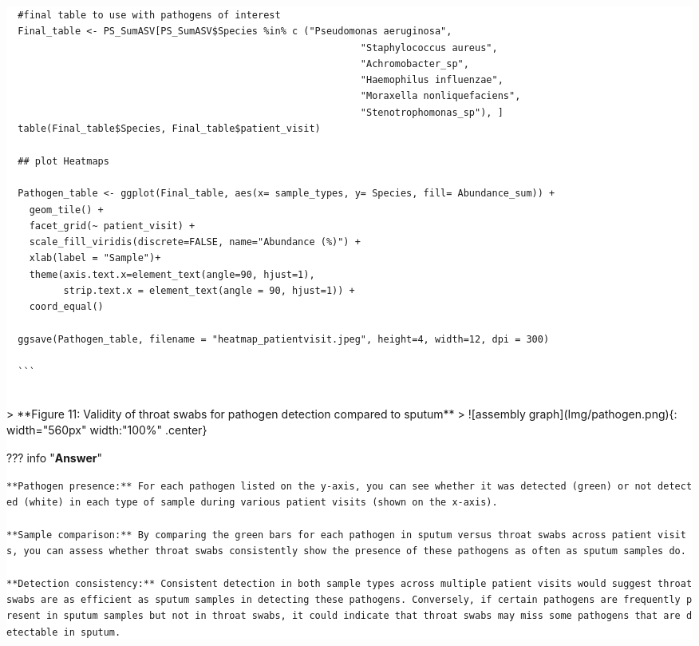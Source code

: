       #final table to use with pathogens of interest
      Final_table <- PS_SumASV[PS_SumASV$Species %in% c ("Pseudomonas aeruginosa",
                                                                  "Staphylococcus aureus",
                                                                  "Achromobacter_sp",
                                                                  "Haemophilus influenzae",
                                                                  "Moraxella nonliquefaciens",
                                                                  "Stenotrophomonas_sp"), ]
      table(Final_table$Species, Final_table$patient_visit)

      ## plot Heatmaps

      Pathogen_table <- ggplot(Final_table, aes(x= sample_types, y= Species, fill= Abundance_sum)) +
        geom_tile() +
        facet_grid(~ patient_visit) +
        scale_fill_viridis(discrete=FALSE, name="Abundance (%)") +
        xlab(label = "Sample")+
        theme(axis.text.x=element_text(angle=90, hjust=1),
              strip.text.x = element_text(angle = 90, hjust=1)) +
        coord_equal()

      ggsave(Pathogen_table, filename = "heatmap_patientvisit.jpeg", height=4, width=12, dpi = 300)

      ```
</br>
> **Figure 11: Validity of throat swabs for pathogen detection compared to sputum** > ![assembly graph](Img/pathogen.png){: width="560px" width:"100%" .center}


??? info "**Answer**"

    **Pathogen presence:** For each pathogen listed on the y-axis, you can see whether it was detected (green) or not detected (white) in each type of sample during various patient visits (shown on the x-axis).

    **Sample comparison:** By comparing the green bars for each pathogen in sputum versus throat swabs across patient visits, you can assess whether throat swabs consistently show the presence of these pathogens as often as sputum samples do.

    **Detection consistency:** Consistent detection in both sample types across multiple patient visits would suggest throat swabs are as efficient as sputum samples in detecting these pathogens. Conversely, if certain pathogens are frequently present in sputum samples but not in throat swabs, it could indicate that throat swabs may miss some pathogens that are detectable in sputum.
